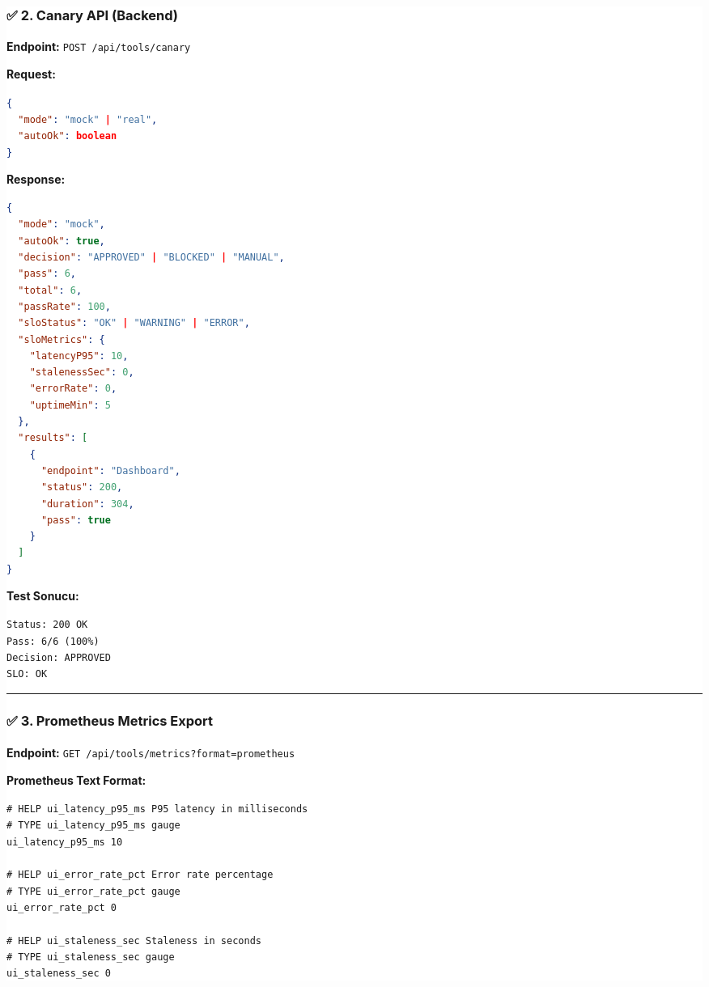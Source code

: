 
### ✅ 2. Canary API (Backend)

**Endpoint:** `POST /api/tools/canary`

**Request:**
```json
{
  "mode": "mock" | "real",
  "autoOk": boolean
}
```

**Response:**
```json
{
  "mode": "mock",
  "autoOk": true,
  "decision": "APPROVED" | "BLOCKED" | "MANUAL",
  "pass": 6,
  "total": 6,
  "passRate": 100,
  "sloStatus": "OK" | "WARNING" | "ERROR",
  "sloMetrics": {
    "latencyP95": 10,
    "stalenessSec": 0,
    "errorRate": 0,
    "uptimeMin": 5
  },
  "results": [
    {
      "endpoint": "Dashboard",
      "status": 200,
      "duration": 304,
      "pass": true
    }
  ]
}
```

**Test Sonucu:**
```
Status: 200 OK
Pass: 6/6 (100%)
Decision: APPROVED
SLO: OK
```

---

### ✅ 3. Prometheus Metrics Export

**Endpoint:** `GET /api/tools/metrics?format=prometheus`

**Prometheus Text Format:**
```
# HELP ui_latency_p95_ms P95 latency in milliseconds
# TYPE ui_latency_p95_ms gauge
ui_latency_p95_ms 10

# HELP ui_error_rate_pct Error rate percentage
# TYPE ui_error_rate_pct gauge
ui_error_rate_pct 0

# HELP ui_staleness_sec Staleness in seconds
# TYPE ui_staleness_sec gauge
ui_staleness_sec 0
```
